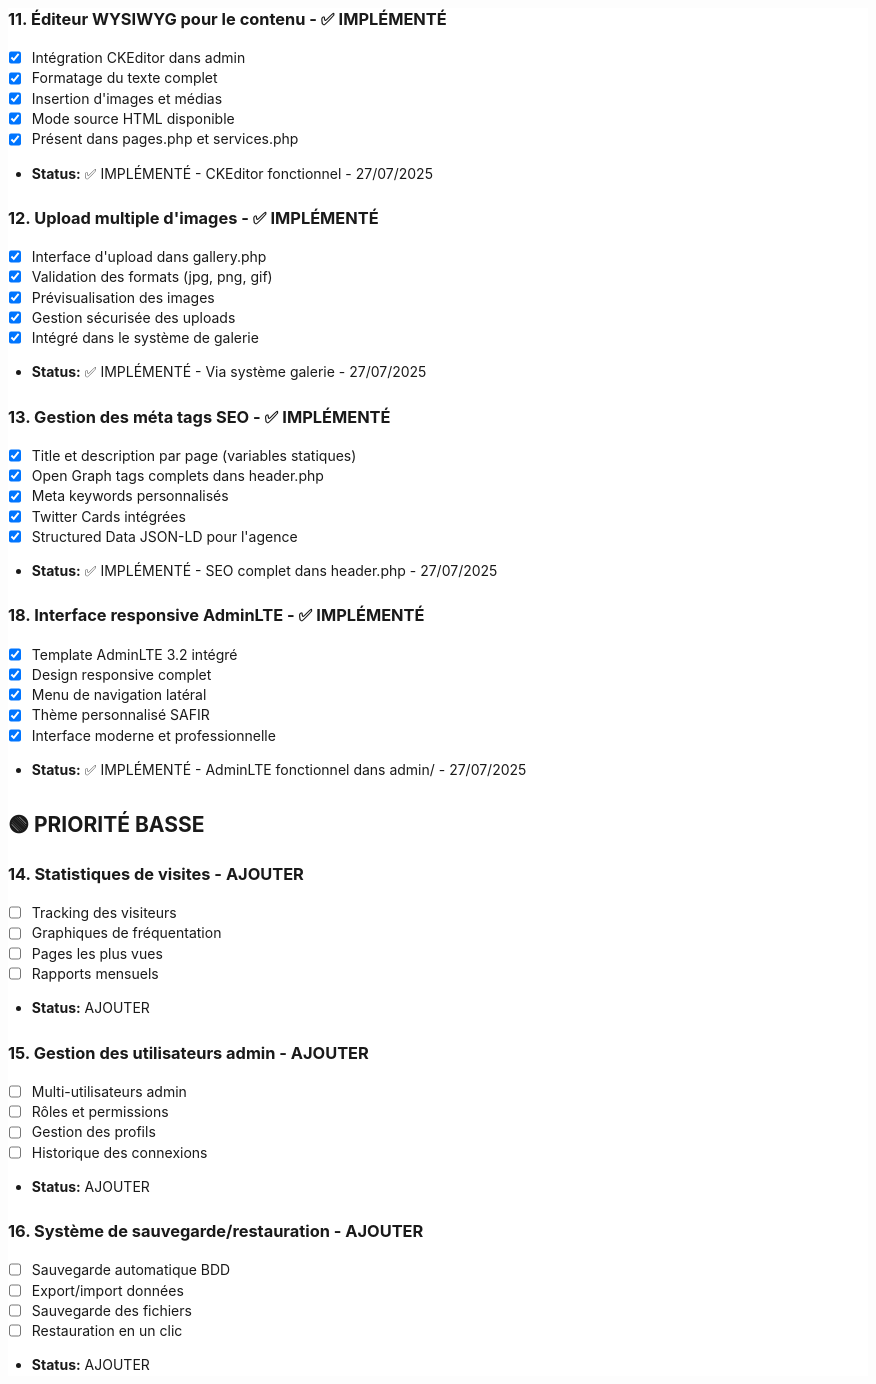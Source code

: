 ### 11. Éditeur WYSIWYG pour le contenu - ✅ IMPLÉMENTÉ
- [x] Intégration CKEditor dans admin
- [x] Formatage du texte complet
- [x] Insertion d'images et médias
- [x] Mode source HTML disponible
- [x] Présent dans pages.php et services.php
- **Status:** ✅ IMPLÉMENTÉ - CKEditor fonctionnel - 27/07/2025

### 12. Upload multiple d'images - ✅ IMPLÉMENTÉ
- [x] Interface d'upload dans gallery.php
- [x] Validation des formats (jpg, png, gif)
- [x] Prévisualisation des images
- [x] Gestion sécurisée des uploads
- [x] Intégré dans le système de galerie
- **Status:** ✅ IMPLÉMENTÉ - Via système galerie - 27/07/2025

### 13. Gestion des méta tags SEO - ✅ IMPLÉMENTÉ
- [x] Title et description par page (variables statiques)
- [x] Open Graph tags complets dans header.php
- [x] Meta keywords personnalisés
- [x] Twitter Cards intégrées
- [x] Structured Data JSON-LD pour l'agence
- **Status:** ✅ IMPLÉMENTÉ - SEO complet dans header.php - 27/07/2025

### 18. Interface responsive AdminLTE - ✅ IMPLÉMENTÉ
- [x] Template AdminLTE 3.2 intégré
- [x] Design responsive complet
- [x] Menu de navigation latéral
- [x] Thème personnalisé SAFIR
- [x] Interface moderne et professionnelle
- **Status:** ✅ IMPLÉMENTÉ - AdminLTE fonctionnel dans admin/ - 27/07/2025

## 🟢 PRIORITÉ BASSE

### 14. Statistiques de visites - AJOUTER
- [ ] Tracking des visiteurs
- [ ] Graphiques de fréquentation
- [ ] Pages les plus vues
- [ ] Rapports mensuels
- **Status:** AJOUTER

### 15. Gestion des utilisateurs admin - AJOUTER
- [ ] Multi-utilisateurs admin
- [ ] Rôles et permissions
- [ ] Gestion des profils
- [ ] Historique des connexions
- **Status:** AJOUTER

### 16. Système de sauvegarde/restauration - AJOUTER
- [ ] Sauvegarde automatique BDD
- [ ] Export/import données
- [ ] Sauvegarde des fichiers
- [ ] Restauration en un clic
- **Status:** AJOUTER
